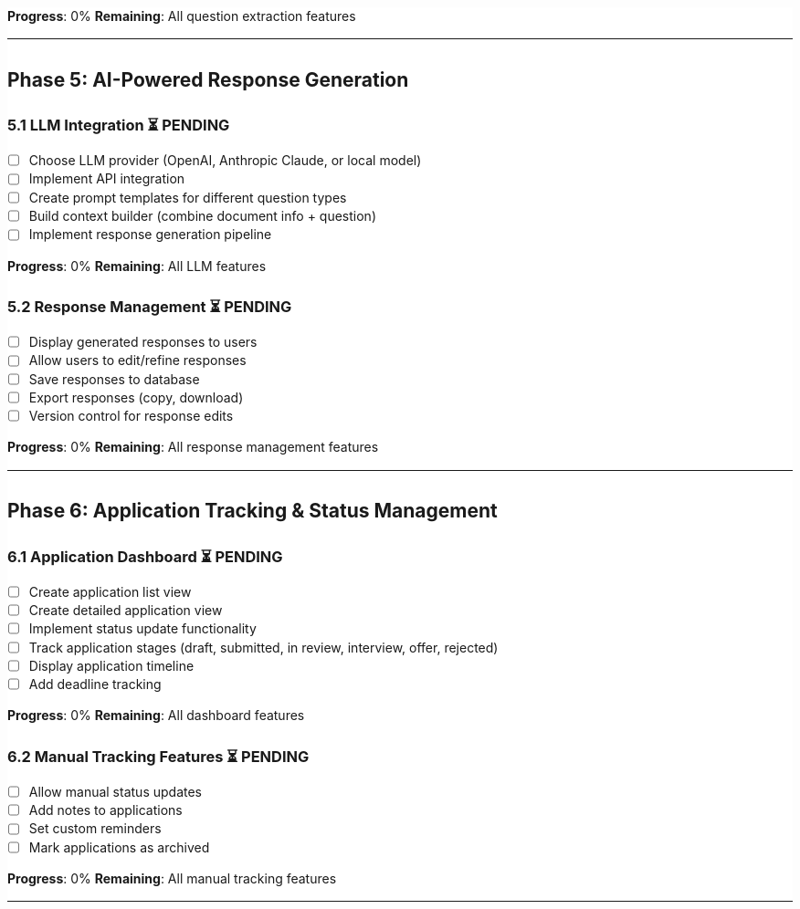 **Progress**: 0%
**Remaining**: All question extraction features

---

## Phase 5: AI-Powered Response Generation
### 5.1 LLM Integration ⏳ PENDING
- [ ] Choose LLM provider (OpenAI, Anthropic Claude, or local model)
- [ ] Implement API integration
- [ ] Create prompt templates for different question types
- [ ] Build context builder (combine document info + question)
- [ ] Implement response generation pipeline

**Progress**: 0%
**Remaining**: All LLM features

### 5.2 Response Management ⏳ PENDING
- [ ] Display generated responses to users
- [ ] Allow users to edit/refine responses
- [ ] Save responses to database
- [ ] Export responses (copy, download)
- [ ] Version control for response edits

**Progress**: 0%
**Remaining**: All response management features

---

## Phase 6: Application Tracking & Status Management
### 6.1 Application Dashboard ⏳ PENDING
- [ ] Create application list view
- [ ] Create detailed application view
- [ ] Implement status update functionality
- [ ] Track application stages (draft, submitted, in review, interview, offer, rejected)
- [ ] Display application timeline
- [ ] Add deadline tracking

**Progress**: 0%
**Remaining**: All dashboard features

### 6.2 Manual Tracking Features ⏳ PENDING
- [ ] Allow manual status updates
- [ ] Add notes to applications
- [ ] Set custom reminders
- [ ] Mark applications as archived

**Progress**: 0%
**Remaining**: All manual tracking features

---
